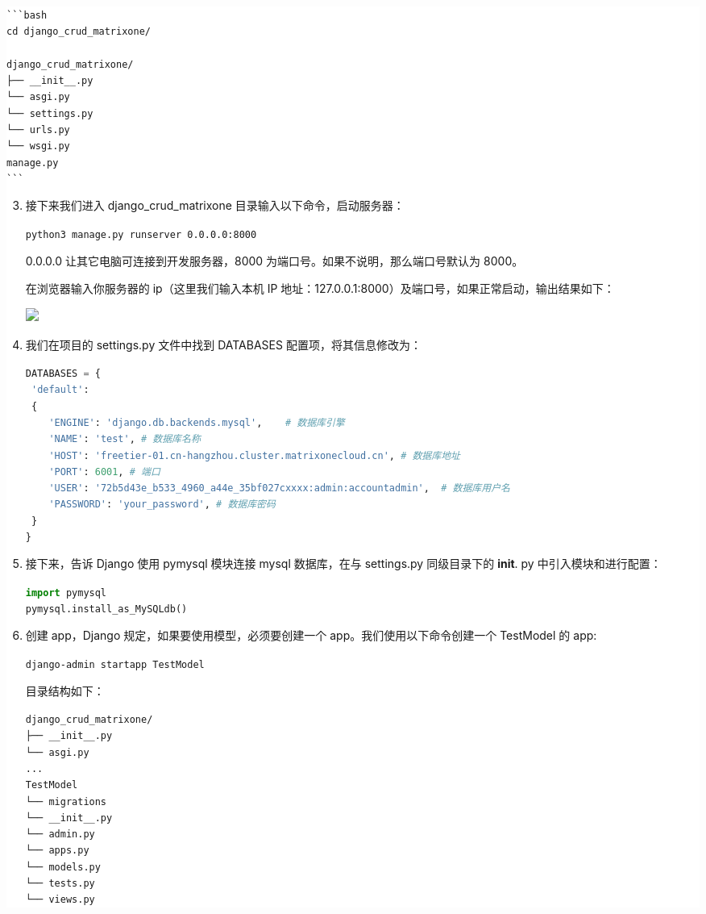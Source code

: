     ```bash
    cd django_crud_matrixone/

    django_crud_matrixone/
    ├── __init__.py
    └── asgi.py
    └── settings.py
    └── urls.py
    └── wsgi.py
    manage.py
    ```

3. 接下来我们进入 django_crud_matrixone 目录输入以下命令，启动服务器：

    ```
    python3 manage.py runserver 0.0.0.0:8000
    ```

    0.0.0.0 让其它电脑可连接到开发服务器，8000 为端口号。如果不说明，那么端口号默认为 8000。

    在浏览器输入你服务器的 ip（这里我们输入本机 IP 地址：127.0.0.1:8000）及端口号，如果正常启动，输出结果如下：

    ![](https://community-shared-data-1308875761.cos.ap-beijing.myqcloud.com/artwork/docs/tutorial/django/django-1.png)

4. 我们在项目的 settings.py 文件中找到 DATABASES 配置项，将其信息修改为：

    ```python
    DATABASES = { 
     'default': 
     { 
        'ENGINE': 'django.db.backends.mysql',    # 数据库引擎
        'NAME': 'test', # 数据库名称
        'HOST': 'freetier-01.cn-hangzhou.cluster.matrixonecloud.cn', # 数据库地址
        'PORT': 6001, # 端口
        'USER': '72b5d43e_b533_4960_a44e_35bf027cxxxx:admin:accountadmin',  # 数据库用户名
        'PASSWORD': 'your_password', # 数据库密码
     }  
    }
    ```

5. 接下来，告诉 Django 使用 pymysql 模块连接 mysql 数据库，在与 settings.py 同级目录下的 __init__. py 中引入模块和进行配置：

    ```python
    import pymysql
    pymysql.install_as_MySQLdb()
    ```

6. 创建 app，Django 规定，如果要使用模型，必须要创建一个 app。我们使用以下命令创建一个 TestModel 的 app:

    ```
    django-admin startapp TestModel
    ```

    目录结构如下：

    ```bash
    django_crud_matrixone/
    ├── __init__.py
    └── asgi.py
    ...
    TestModel
    └── migrations
    └── __init__.py
    └── admin.py
    └── apps.py
    └── models.py
    └── tests.py
    └── views.py
    ```
